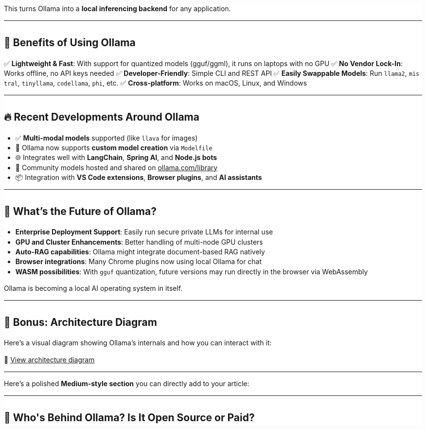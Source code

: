 This turns Ollama into a **local inferencing backend** for any application.

---

## 🌟 Benefits of Using Ollama

✅ **Lightweight & Fast**: With support for quantized models (gguf/ggml), it runs on laptops with no GPU
✅ **No Vendor Lock-In**: Works offline, no API keys needed
✅ **Developer-Friendly**: Simple CLI and REST API
✅ **Easily Swappable Models**: Run `llama2`, `mistral`, `tinyllama`, `codellama`, `phi`, etc.
✅ **Cross-platform**: Works on macOS, Linux, and Windows

---

## 🔥 Recent Developments Around Ollama

* ✅ **Multi-modal models** supported (like `llava` for images)
* 🧱 Ollama now supports **custom model creation** via `Modelfile`
* 🌐 Integrates well with **LangChain**, **Spring AI**, and **Node.js bots**
* 🧠 Community models hosted and shared on [ollama.com/library](https://ollama.com/library)
* 📦 Integration with **VS Code extensions**, **Browser plugins**, and **AI assistants**

---

## 🔮 What’s the Future of Ollama?

* **Enterprise Deployment Support**: Easily run secure private LLMs for internal use
* **GPU and Cluster Enhancements**: Better handling of multi-node GPU clusters
* **Auto-RAG capabilities**: Ollama might integrate document-based RAG natively
* **Browser integrations**: Many Chrome plugins now using local Ollama for chat
* **WASM possibilities**: With `gguf` quantization, future versions may run directly in the browser via WebAssembly

Ollama is becoming a local AI operating system in itself.

---

## 🧩 Bonus: Architecture Diagram

Here’s a visual diagram showing Ollama’s internals and how you can interact with it:

📎 [View architecture diagram](sandbox:/mnt/data/A_flowchart-style_digital_diagram_depicts_Ollama's.png)

---

Here’s a polished **Medium-style section** you can directly add to your article:

---

## 💼 Who's Behind Ollama? Is It Open Source or Paid?
